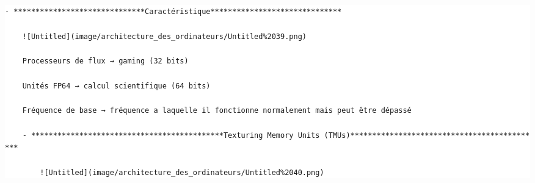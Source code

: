     
    - ******************************Caractéristique******************************
        
        ![Untitled](image/architecture_des_ordinateurs/Untitled%2039.png)
        
        Processeurs de flux → gaming (32 bits)
        
        Unités FP64 → calcul scientifique (64 bits)
        
        Fréquence de base → fréquence a laquelle il fonctionne normalement mais peut être dépassé
        
        - ********************************************Texturing Memory Units (TMUs)********************************************
            
            ![Untitled](image/architecture_des_ordinateurs/Untitled%2040.png)
            